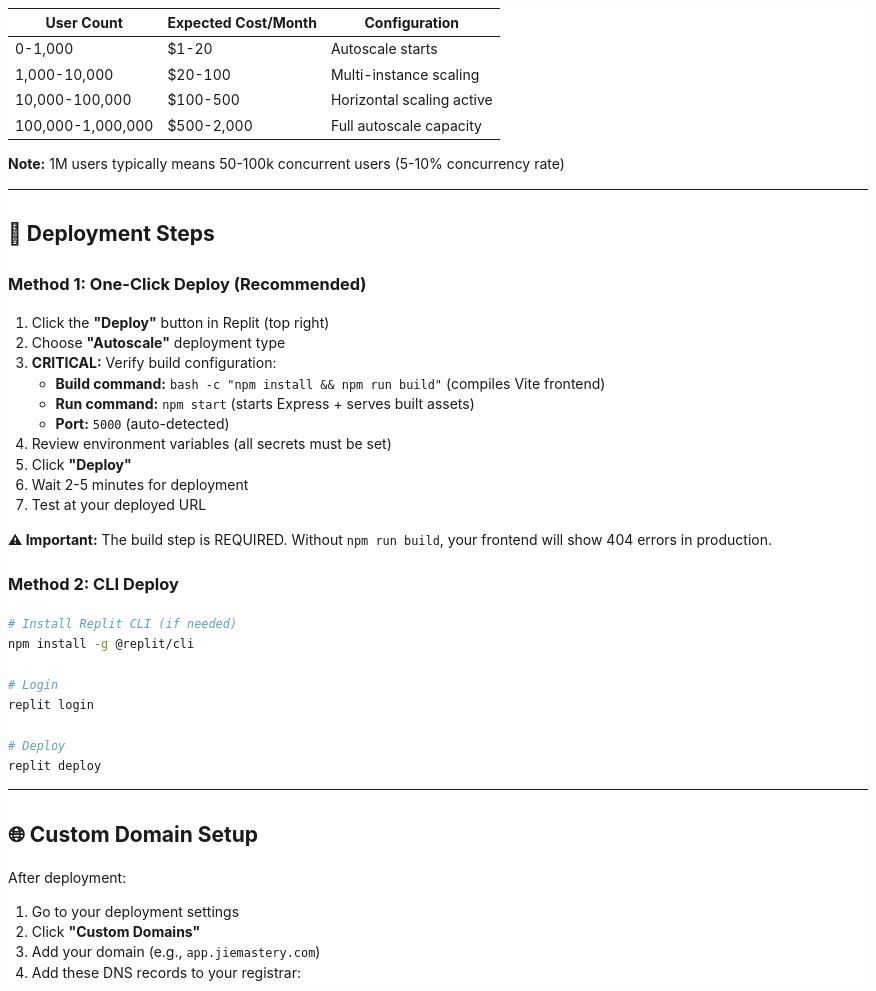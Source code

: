 | User Count | Expected Cost/Month | Configuration |
|-----------|-------------------|---------------|
| 0-1,000 | $1-20 | Autoscale starts |
| 1,000-10,000 | $20-100 | Multi-instance scaling |
| 10,000-100,000 | $100-500 | Horizontal scaling active |
| 100,000-1,000,000 | $500-2,000 | Full autoscale capacity |

**Note:** 1M users typically means 50-100k concurrent users (5-10% concurrency rate)

---

## 🔧 Deployment Steps

### Method 1: One-Click Deploy (Recommended)

1. Click the **"Deploy"** button in Replit (top right)
2. Choose **"Autoscale"** deployment type
3. **CRITICAL:** Verify build configuration:
   - **Build command:** `bash -c "npm install && npm run build"` (compiles Vite frontend)
   - **Run command:** `npm start` (starts Express + serves built assets)
   - **Port:** `5000` (auto-detected)
4. Review environment variables (all secrets must be set)
5. Click **"Deploy"**
6. Wait 2-5 minutes for deployment
7. Test at your deployed URL

**⚠️ Important:** The build step is REQUIRED. Without `npm run build`, your frontend will show 404 errors in production.

### Method 2: CLI Deploy

```bash
# Install Replit CLI (if needed)
npm install -g @replit/cli

# Login
replit login

# Deploy
replit deploy
```

---

## 🌐 Custom Domain Setup

After deployment:

1. Go to your deployment settings
2. Click **"Custom Domains"**
3. Add your domain (e.g., `app.jiemastery.com`)
4. Add these DNS records to your registrar:

